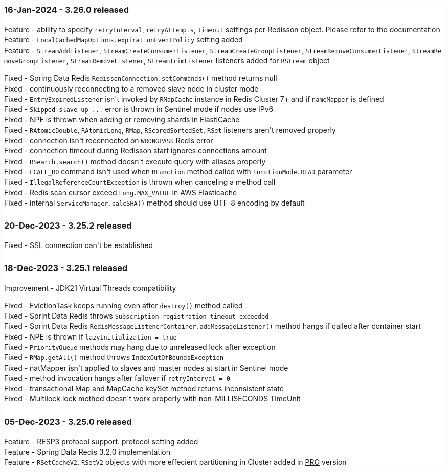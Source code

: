 
### 16-Jan-2024 - 3.26.0 released

Feature - ability to specify `retryInterval`, `retryAttempts`, `timeout` settings per Redisson object. Please refer to the [documentation](https://github.com/redisson/redisson/wiki/3.-operations-execution)  
Feature - `LocalCachedMapOptions.expirationEventPolicy` setting added  
Feature - `StreamAddListener`, `StreamCreateConsumerListener`, `StreamCreateGroupListener`, `StreamRemoveConsumerListener`, `StreamRemoveGroupListener`, `StreamRemoveListener`, `StreamTrimListener` listeners added for `RStream` object  

Fixed - Spring Data Redis `RedissonConnection.setCommands()` method returns null  
Fixed - continuously reconnecting to a removed slave node in cluster mode  
Fixed - `EntryExpiredListener` isn't invoked by `RMapCache` instance in Redis Cluster 7+ and if `nameMapper` is defined  
Fixed - `Skipped slave up ...` error is thrown in Sentinel mode if nodes use IPv6  
Fixed - NPE is thrown when adding or removing shards in ElastiCache  
Fixed - `RAtomicDouble`, `RAtomicLong`, `RMap`, `RScoredSortedSet`, `RSet` listeners aren't removed properly  
Fixed - connection isn't reconnected on `WRONGPASS` Redis error  
Fixed - connection timeout during Redisson start ignores connections amount  
Fixed - `RSearch.search()` method doesn't execute query with aliases properly  
Fixed - `FCALL_RO` command isn't used when `RFunction` method called with `FunctionMode.READ` parameter  
Fixed - `IllegalReferenceCountException` is thrown when canceling a method call  
Fixed - Redis scan cursor exceed `Long.MAX_VALUE` in AWS Elasticache  
Fixed - internal `ServiceManager.calcSHA()` method should use UTF-8 encoding by default  

### 20-Dec-2023 - 3.25.2 released

Fixed - SSL connection can't be established  

### 18-Dec-2023 - 3.25.1 released

Improvement - JDK21 Virtual Threads compatibility  

Fixed - EvictionTask keeps running even after `destroy()` method called  
Fixed - Sprint Data Redis throws `Subscription registration timeout exceeded`  
Fixed - Sprint Data Redis `RedisMessageListenerContainer.addMessageListener()` method hangs if called after container start  
Fixed - NPE is thrown if `lazyInitialization = true`  
Fixed - `PriorityQueue` methods may hang due to unreleased lock after exception  
Fixed - `RMap.getAll()` method throws `IndexOutOfBoundsException`  
Fixed - natMapper isn't applied to slaves and master nodes at start in Sentinel mode  
Fixed - method invocation hangs after failover if `retryInterval = 0`  
Fixed - transactional Map and MapCache keySet method returns inconsistent state  
Fixed - Multilock lock method doesn't work properly with non-MILLISECONDS TimeUnit  

### 05-Dec-2023 - 3.25.0 released
Feature - RESP3 protocol support. [protocol](https://github.com/redisson/redisson/wiki/2.-Configuration#protocol) setting added  
Feature - Spring Data Redis 3.2.0 implementation  
Feature - `RSetCacheV2`, `RSetV2` objects with more effecient partitioning in Cluster added in [PRO](https://redisson.pro) version  

